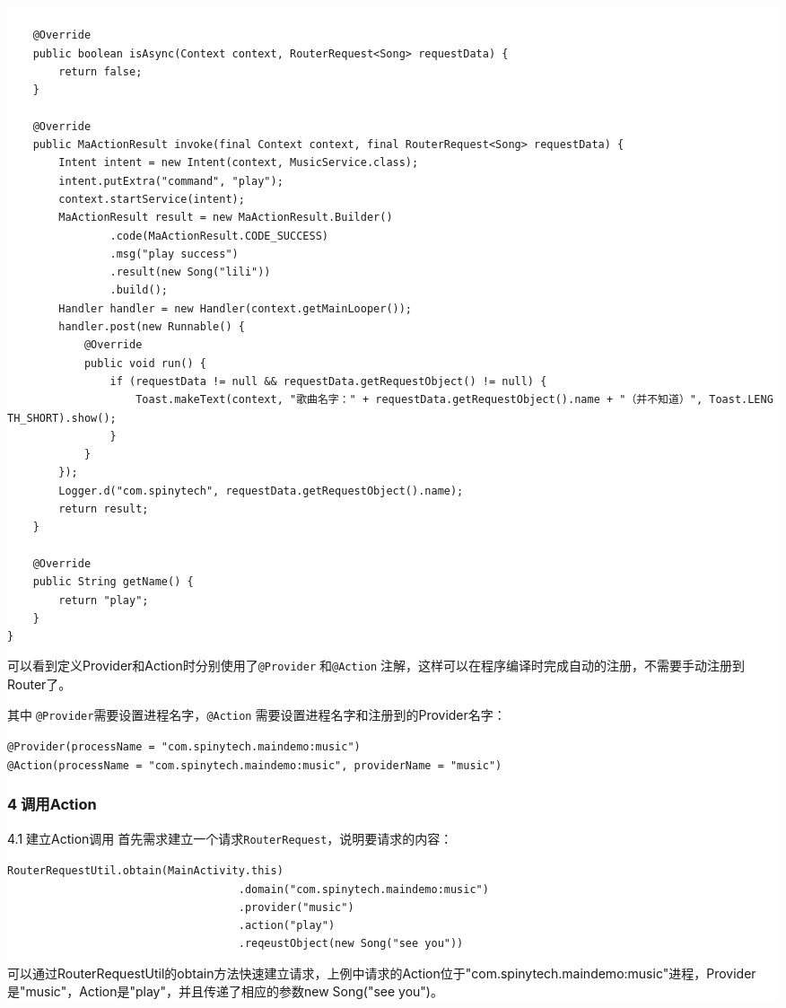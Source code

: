 ```

    @Override
    public boolean isAsync(Context context, RouterRequest<Song> requestData) {
        return false;
    }

    @Override
    public MaActionResult invoke(final Context context, final RouterRequest<Song> requestData) {
        Intent intent = new Intent(context, MusicService.class);
        intent.putExtra("command", "play");
        context.startService(intent);
        MaActionResult result = new MaActionResult.Builder()
                .code(MaActionResult.CODE_SUCCESS)
                .msg("play success")
                .result(new Song("lili"))
                .build();
        Handler handler = new Handler(context.getMainLooper());
        handler.post(new Runnable() {
            @Override
            public void run() {
                if (requestData != null && requestData.getRequestObject() != null) {
                    Toast.makeText(context, "歌曲名字：" + requestData.getRequestObject().name + "（并不知道）", Toast.LENGTH_SHORT).show();
                }
            }
        });
        Logger.d("com.spinytech", requestData.getRequestObject().name);
        return result;
    }

    @Override
    public String getName() {
        return "play";
    }
}
```
可以看到定义Provider和Action时分别使用了```@Provider``` 和```@Action``` 注解，这样可以在程序编译时完成自动的注册，不需要手动注册到Router了。

其中 ```@Provider```需要设置进程名字，```@Action``` 需要设置进程名字和注册到的Provider名字：
```
@Provider(processName = "com.spinytech.maindemo:music")
@Action(processName = "com.spinytech.maindemo:music", providerName = "music")
```
### 4 调用Action
4.1 建立Action调用
首先需求建立一个请求```RouterRequest```，说明要请求的内容：
```
RouterRequestUtil.obtain(MainActivity.this)
                                    .domain("com.spinytech.maindemo:music")
                                    .provider("music")
                                    .action("play")
                                    .reqeustObject(new Song("see you"))
```
可以通过RouterRequestUtil的obtain方法快速建立请求，上例中请求的Action位于"com.spinytech.maindemo:music"进程，Provider是"music"，Action是"play"，并且传递了相应的参数new Song("see you")。
